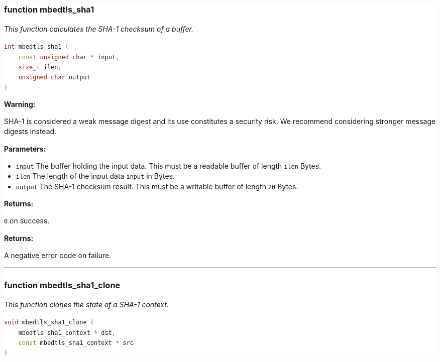 
### function mbedtls\_sha1 

_This function calculates the SHA-1 checksum of a buffer._ 
```C++
int mbedtls_sha1 (
    const unsigned char * input,
    size_t ilen,
    unsigned char output
) 
```



 

**Warning:**

SHA-1 is considered a weak message digest and its use constitutes a security risk. We recommend considering stronger message digests instead.




**Parameters:**


* `input` The buffer holding the input data. This must be a readable buffer of length `ilen` Bytes. 
* `ilen` The length of the input data `input` in Bytes. 
* `output` The SHA-1 checksum result. This must be a writable buffer of length `20` Bytes.



**Returns:**

`0` on success. 




**Returns:**

A negative error code on failure. 





        

<hr>



### function mbedtls\_sha1\_clone 

_This function clones the state of a SHA-1 context._ 
```C++
void mbedtls_sha1_clone (
    mbedtls_sha1_context * dst,
    const mbedtls_sha1_context * src
) 
```




